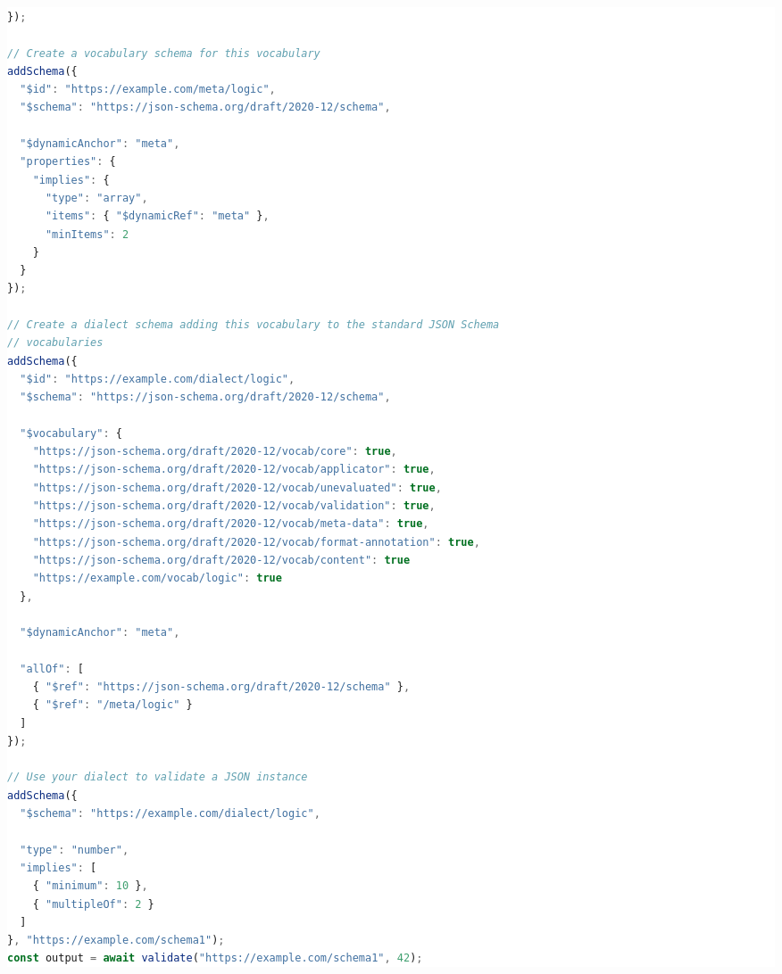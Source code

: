 ```javascript
});

// Create a vocabulary schema for this vocabulary
addSchema({
  "$id": "https://example.com/meta/logic",
  "$schema": "https://json-schema.org/draft/2020-12/schema",

  "$dynamicAnchor": "meta",
  "properties": {
    "implies": {
      "type": "array",
      "items": { "$dynamicRef": "meta" },
      "minItems": 2
    }
  }
});

// Create a dialect schema adding this vocabulary to the standard JSON Schema
// vocabularies
addSchema({
  "$id": "https://example.com/dialect/logic",
  "$schema": "https://json-schema.org/draft/2020-12/schema",

  "$vocabulary": {
    "https://json-schema.org/draft/2020-12/vocab/core": true,
    "https://json-schema.org/draft/2020-12/vocab/applicator": true,
    "https://json-schema.org/draft/2020-12/vocab/unevaluated": true,
    "https://json-schema.org/draft/2020-12/vocab/validation": true,
    "https://json-schema.org/draft/2020-12/vocab/meta-data": true,
    "https://json-schema.org/draft/2020-12/vocab/format-annotation": true,
    "https://json-schema.org/draft/2020-12/vocab/content": true
    "https://example.com/vocab/logic": true
  },

  "$dynamicAnchor": "meta",

  "allOf": [
    { "$ref": "https://json-schema.org/draft/2020-12/schema" },
    { "$ref": "/meta/logic" }
  ]
});

// Use your dialect to validate a JSON instance
addSchema({
  "$schema": "https://example.com/dialect/logic",

  "type": "number",
  "implies": [
    { "minimum": 10 },
    { "multipleOf": 2 }
  ]
}, "https://example.com/schema1");
const output = await validate("https://example.com/schema1", 42);
```
